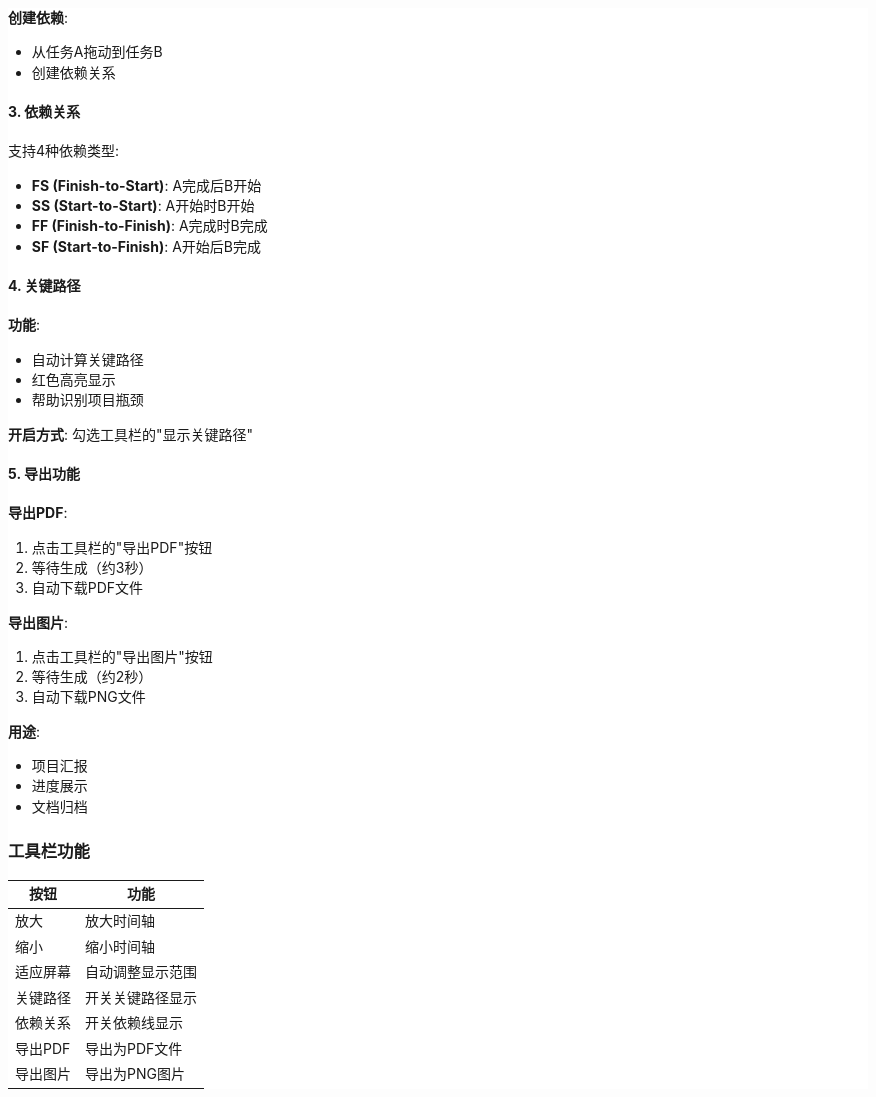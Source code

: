 **创建依赖**:
- 从任务A拖动到任务B
- 创建依赖关系

#### 3. 依赖关系

支持4种依赖类型:
- **FS (Finish-to-Start)**: A完成后B开始
- **SS (Start-to-Start)**: A开始时B开始
- **FF (Finish-to-Finish)**: A完成时B完成
- **SF (Start-to-Finish)**: A开始后B完成

#### 4. 关键路径

**功能**:
- 自动计算关键路径
- 红色高亮显示
- 帮助识别项目瓶颈

**开启方式**: 勾选工具栏的"显示关键路径"

#### 5. 导出功能

**导出PDF**:
1. 点击工具栏的"导出PDF"按钮
2. 等待生成（约3秒）
3. 自动下载PDF文件

**导出图片**:
1. 点击工具栏的"导出图片"按钮
2. 等待生成（约2秒）
3. 自动下载PNG文件

**用途**:
- 项目汇报
- 进度展示
- 文档归档

### 工具栏功能

| 按钮 | 功能 |
|------|------|
| 放大 | 放大时间轴 |
| 缩小 | 缩小时间轴 |
| 适应屏幕 | 自动调整显示范围 |
| 关键路径 | 开关关键路径显示 |
| 依赖关系 | 开关依赖线显示 |
| 导出PDF | 导出为PDF文件 |
| 导出图片 | 导出为PNG图片 |
